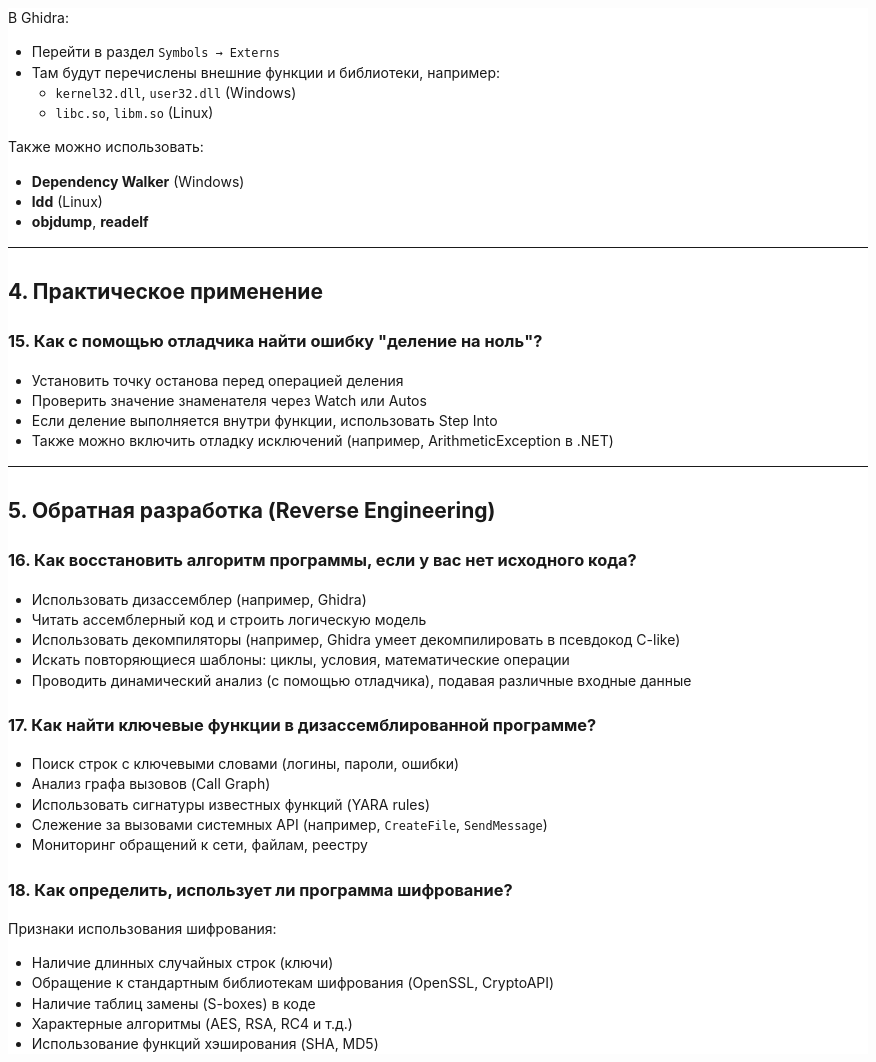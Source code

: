 В Ghidra:
- Перейти в раздел `Symbols → Externs`
- Там будут перечислены внешние функции и библиотеки, например:
  - `kernel32.dll`, `user32.dll` (Windows)
  - `libc.so`, `libm.so` (Linux)

Также можно использовать:
- **Dependency Walker** (Windows)
- **ldd** (Linux)
- **objdump**, **readelf**

---

## 4. Практическое применение

### 15. Как с помощью отладчика найти ошибку "деление на ноль"?

- Установить точку останова перед операцией деления
- Проверить значение знаменателя через Watch или Autos
- Если деление выполняется внутри функции, использовать Step Into
- Также можно включить отладку исключений (например, ArithmeticException в .NET)

---

## 5. Обратная разработка (Reverse Engineering)

### 16. Как восстановить алгоритм программы, если у вас нет исходного кода?

- Использовать дизассемблер (например, Ghidra)
- Читать ассемблерный код и строить логическую модель
- Использовать декомпиляторы (например, Ghidra умеет декомпилировать в псевдокод C-like)
- Искать повторяющиеся шаблоны: циклы, условия, математические операции
- Проводить динамический анализ (с помощью отладчика), подавая различные входные данные

### 17. Как найти ключевые функции в дизассемблированной программе?

- Поиск строк с ключевыми словами (логины, пароли, ошибки)
- Анализ графа вызовов (Call Graph)
- Использовать сигнатуры известных функций (YARA rules)
- Слежение за вызовами системных API (например, `CreateFile`, `SendMessage`)
- Мониторинг обращений к сети, файлам, реестру

### 18. Как определить, использует ли программа шифрование?

Признаки использования шифрования:
- Наличие длинных случайных строк (ключи)
- Обращение к стандартным библиотекам шифрования (OpenSSL, CryptoAPI)
- Наличие таблиц замены (S-boxes) в коде
- Характерные алгоритмы (AES, RSA, RC4 и т.д.)
- Использование функций хэширования (SHA, MD5)
